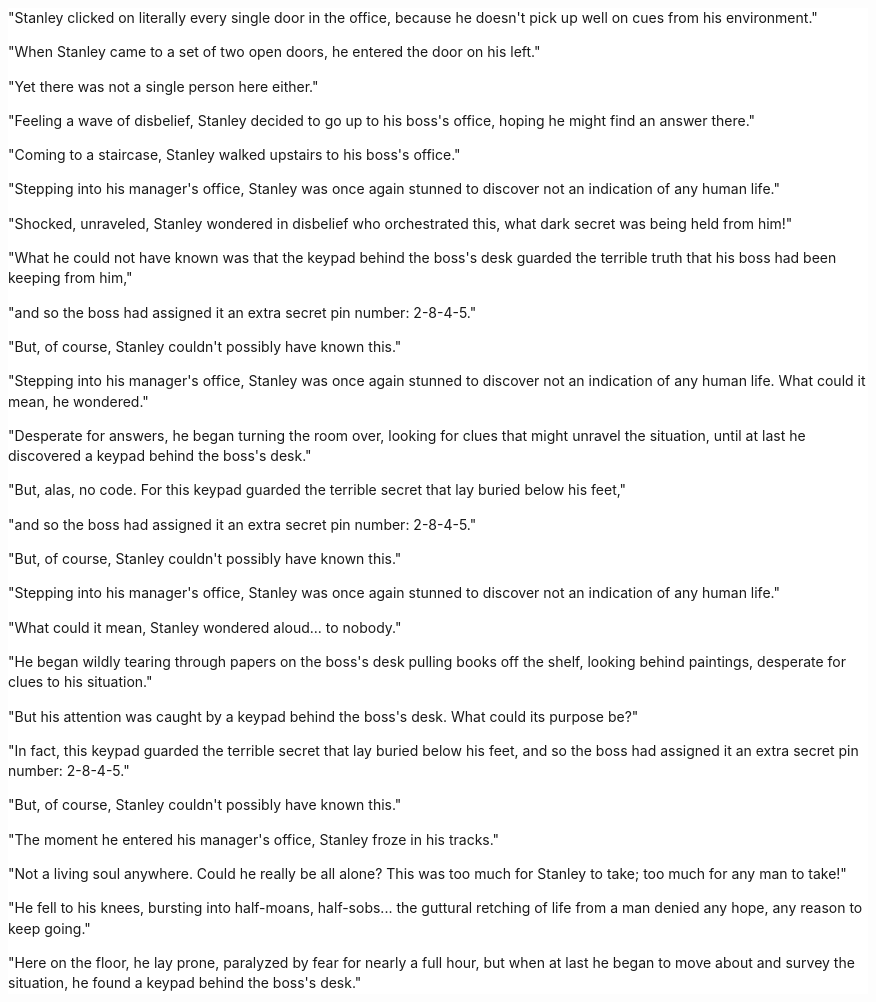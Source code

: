 "Stanley clicked on literally every single door in the office, because he doesn't pick up well on cues from his environment."

"When Stanley came to a set of two open doors, he entered the door on his left."

"Yet there was not a single person here either."

"Feeling a wave of disbelief, Stanley decided to go up to his boss's office, hoping he might find an answer there."

"Coming to a staircase, Stanley walked upstairs to his boss's office."

"Stepping into his manager's office, Stanley was once again stunned to discover not an indication of any human life."

"Shocked, unraveled, Stanley wondered in disbelief who orchestrated this, what dark secret was being held from him!"

"What he could not have known was that the keypad behind the boss's desk guarded the terrible truth that his boss had been keeping from him,"

"and so the boss had assigned it an extra secret pin number: 2-8-4-5."

"But, of course, Stanley couldn't possibly have known this."

"Stepping into his manager's office, Stanley was once again stunned to discover not an indication of any human life. What could it mean, he wondered."

"Desperate for answers, he began turning the room over, looking for clues that might unravel the situation, until at last he discovered a keypad behind the boss's desk."

"But, alas, no code. For this keypad guarded the terrible secret that lay buried below his feet,"

"and so the boss had assigned it an extra secret pin number: 2-8-4-5."

"But, of course, Stanley couldn't possibly have known this."

"Stepping into his manager's office, Stanley was once again stunned to discover not an indication of any human life."

"What could it mean, Stanley wondered aloud... to nobody."

"He began wildly tearing through papers on the boss's desk pulling books off the shelf, looking behind paintings, desperate for clues to his situation."

"But his attention was caught by a keypad behind the boss's desk. What could its purpose be?"

"In fact, this keypad guarded the terrible secret that lay buried below his feet, and so the boss had assigned it an extra secret pin number: 2-8-4-5."

"But, of course, Stanley couldn't possibly have known this."

"The moment he entered his manager's office, Stanley froze in his tracks."

"Not a living soul anywhere. Could he really be all alone? This was too much for Stanley to take; too much for any man to take!"

"He fell to his knees, bursting into half-moans, half-sobs... the guttural retching of life from a man denied any hope, any reason to keep going."

"Here on the floor, he lay prone, paralyzed by fear for nearly a full hour, but when at last he began to move about and survey the situation, he found a keypad behind the boss's desk."
